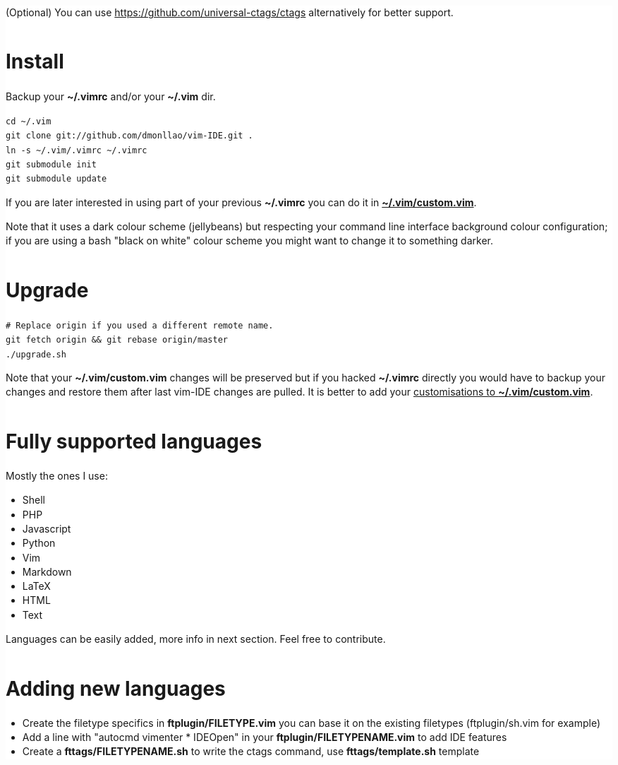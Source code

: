 (Optional) You can use https://github.com/universal-ctags/ctags alternatively for better support.

Install
=======

Backup your **~/.vimrc** and/or your **~/.vim** dir.

    cd ~/.vim
    git clone git://github.com/dmonllao/vim-IDE.git .
    ln -s ~/.vim/.vimrc ~/.vimrc
    git submodule init
    git submodule update

If you are later interested in using part of your previous **~/.vimrc** you can do it in [**~/.vim/custom.vim**](#options).

Note that it uses a dark colour scheme (jellybeans) but respecting your command line interface background colour configuration; if you are using a bash "black on white" colour scheme you might want to change it to something darker.

Upgrade
=======

    # Replace origin if you used a different remote name.
    git fetch origin && git rebase origin/master
    ./upgrade.sh

Note that your **~/.vim/custom.vim** changes will be preserved but if you hacked **~/.vimrc** directly you would have to backup your changes and restore them after last vim-IDE changes are pulled. It is better to add your [customisations to **~/.vim/custom.vim**](#options).

Fully supported languages
=========================

Mostly the ones I use:

* Shell
* PHP
* Javascript
* Python
* Vim
* Markdown
* LaTeX
* HTML
* Text

Languages can be easily added, more info in next section. Feel free to contribute.

Adding new languages
====================
* Create the filetype specifics in **ftplugin/FILETYPE.vim** you can base it on the existing filetypes (ftplugin/sh.vim for example)
* Add a line with "autocmd vimenter * IDEOpen" in your **ftplugin/FILETYPENAME.vim** to add IDE features
* Create a **fttags/FILETYPENAME.sh** to write the ctags command, use **fttags/template.sh** template
